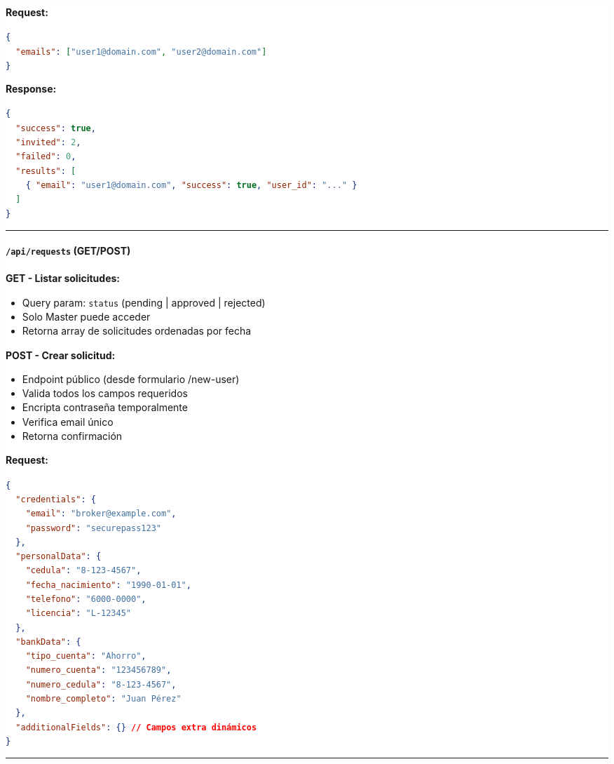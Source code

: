 **Request:**
```json
{
  "emails": ["user1@domain.com", "user2@domain.com"]
}
```

**Response:**
```json
{
  "success": true,
  "invited": 2,
  "failed": 0,
  "results": [
    { "email": "user1@domain.com", "success": true, "user_id": "..." }
  ]
}
```

---

#### `/api/requests` (GET/POST)

**GET - Listar solicitudes:**
- Query param: `status` (pending | approved | rejected)
- Solo Master puede acceder
- Retorna array de solicitudes ordenadas por fecha

**POST - Crear solicitud:**
- Endpoint público (desde formulario /new-user)
- Valida todos los campos requeridos
- Encripta contraseña temporalmente
- Verifica email único
- Retorna confirmación

**Request:**
```json
{
  "credentials": {
    "email": "broker@example.com",
    "password": "securepass123"
  },
  "personalData": {
    "cedula": "8-123-4567",
    "fecha_nacimiento": "1990-01-01",
    "telefono": "6000-0000",
    "licencia": "L-12345"
  },
  "bankData": {
    "tipo_cuenta": "Ahorro",
    "numero_cuenta": "123456789",
    "numero_cedula": "8-123-4567",
    "nombre_completo": "Juan Pérez"
  },
  "additionalFields": {} // Campos extra dinámicos
}
```

---